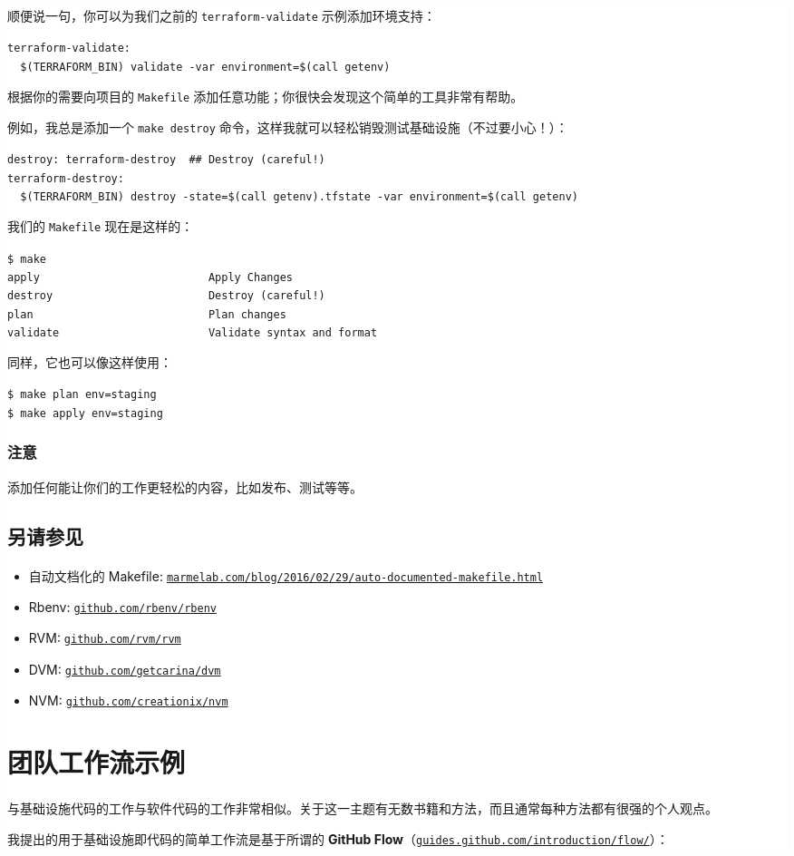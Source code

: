 顺便说一句，你可以为我们之前的 `terraform-validate` 示例添加环境支持：

```
terraform-validate:
  $(TERRAFORM_BIN) validate -var environment=$(call getenv)
```

根据你的需要向项目的 `Makefile` 添加任意功能；你很快会发现这个简单的工具非常有帮助。

例如，我总是添加一个 `make destroy` 命令，这样我就可以轻松销毁测试基础设施（不过要小心！）：

```
destroy: terraform-destroy  ## Destroy (careful!)
terraform-destroy:
  $(TERRAFORM_BIN) destroy -state=$(call getenv).tfstate -var environment=$(call getenv)
```

我们的 `Makefile` 现在是这样的：

```
$ make
apply                          Apply Changes
destroy                        Destroy (careful!)
plan                           Plan changes
validate                       Validate syntax and format

```

同样，它也可以像这样使用：

```
$ make plan env=staging
$ make apply env=staging

```

### 注意

添加任何能让你们的工作更轻松的内容，比如发布、测试等等。

## 另请参见

+   自动文档化的 Makefile: [`marmelab.com/blog/2016/02/29/auto-documented-makefile.html`](http://marmelab.com/blog/2016/02/29/auto-documented-makefile.html)

+   Rbenv: [`github.com/rbenv/rbenv`](https://github.com/rbenv/rbenv)

+   RVM: [`github.com/rvm/rvm`](https://github.com/rvm/rvm)

+   DVM: [`github.com/getcarina/dvm`](https://github.com/getcarina/dvm)

+   NVM: [`github.com/creationix/nvm`](https://github.com/creationix/nvm)

# 团队工作流示例

与基础设施代码的工作与软件代码的工作非常相似。关于这一主题有无数书籍和方法，而且通常每种方法都有很强的个人观点。

我提出的用于基础设施即代码的简单工作流是基于所谓的 **GitHub Flow**（[`guides.github.com/introduction/flow/`](https://guides.github.com/introduction/flow/)）：
